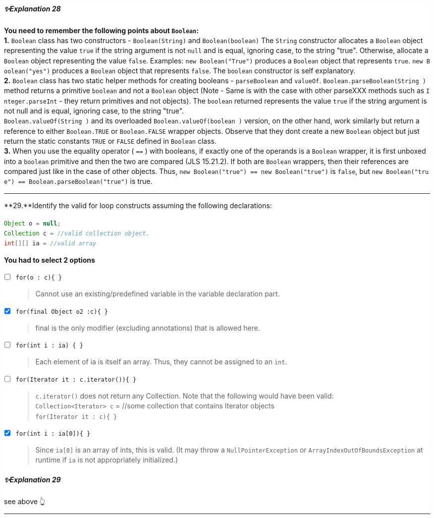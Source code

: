 ##### ✨**Explanation**  28

**You need to remember the following points about `Boolean`:**  
**1.** `Boolean` class has two constructors - `Boolean(String)` and `Boolean(boolean)` The `String` constructor allocates a `Boolean` object representing the value `true` if the string argument is not `null` and is equal, ignoring case, to the string "true". Otherwise, allocate a `Boolean` object representing the value `false`. Examples: `new Boolean("True")` produces a `Boolean` object that represents `true`. `new Boolean("yes")` produces a `Boolean` object that represents `false`.
The `boolean` constructor is self explanatory.  
**2.** `Boolean` class has two static helper methods for creating booleans - `parseBoolean` and `valueOf`. `Boolean.parseBoolean(String )` method returns a primitive `boolean` and not a `Boolean` object (Note - Same is with the case with other parseXXX methods such as `Integer.parseInt` - they return primitives and not objects). The `boolean` returned represents the value `true` if the string argument is not null and is equal, ignoring case, to the string "true".  
`Boolean.valueOf(String )` and its overloaded `Boolean.valueOf(boolean )` version, on the other hand, work similarly but return a reference to either `Boolean.TRUE` or `Boolean.FALSE` wrapper objects. Observe that they dont create a new `Boolean` object but just return the static constants `TRUE` or `FALSE` defined in `Boolean` class.  
**3.** When you use the equality operator ( `==` ) with booleans, if exactly one of the operands is a `Boolean` wrapper, it is first unboxed into a `boolean` primitive and then the two are compared (JLS 15.21.2). If both are `Boolean` wrappers, then their references are compared just like in the case of other objects. Thus, `new Boolean("true") == new Boolean("true")` is `false`, but `new Boolean("true") == Boolean.parseBoolean("true")` is true.  

---

**29.**Identify the valid for loop constructs assuming the following declarations:  
```java
Object o = null;
Collection c = //valid collection object.
int[][] ia = //valid array
```
**You had to select 2 options**
 - [ ] `for(o : c){ }`  
   
    > Cannot use an existing/predefined variable in the variable declaration part.  
 - [x] `for(final Object o2 :c){ }`  
   
    > final is the only modifier (excluding annotations) that is allowed here.  
 - [ ] `for(int i : ia) { }`  
   
    > Each element of ia is itself an array. Thus, they cannot be assigned to an `int`.  
 - [ ] `for(Iterator it : c.iterator()){ }`  
    > `c.iterator()` does not return any Collection. Note that the following would have been valid:  
    > `Collection<Iterator> c` = //some collection that contains Iterator objects  
    > `for(Iterator it : c){ }`  
 - [x] `for(int i : ia[0]){ }`  
   
    > Since `ia[0]` is an array of ints, this is valid. (It may throw a `NullPointerException` or `ArrayIndexOutOfBoundsException` at runtime if `ia` is not appropriately initialized.)  

##### ✨**Explanation**  29
see above 👆

---
